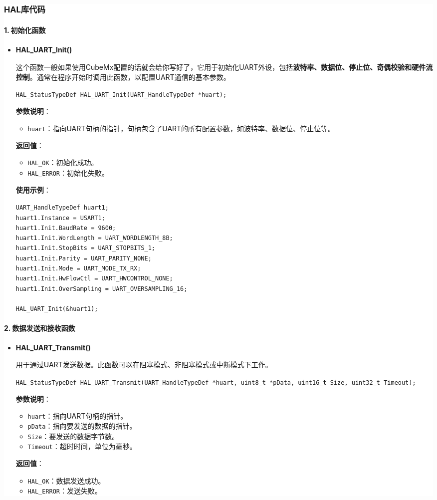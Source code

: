 ### HAL库代码

#### 1. **初始化函数**

- **HAL_UART_Init()**

  ​	这个函数一般如果使用CubeMx配置的话就会给你写好了，它用于初始化UART外设，包括**波特率、数据位、停止位、奇偶校验和硬件流控制**。通常在程序开始时调用此函数，以配置UART通信的基本参数。

  ```
  HAL_StatusTypeDef HAL_UART_Init(UART_HandleTypeDef *huart);
  ```

  **参数说明**：

  - `huart`：指向UART句柄的指针，句柄包含了UART的所有配置参数，如波特率、数据位、停止位等。

  **返回值**：

  - `HAL_OK`：初始化成功。
  - `HAL_ERROR`：初始化失败。

  **使用示例**：

  ```
  UART_HandleTypeDef huart1;
  huart1.Instance = USART1;
  huart1.Init.BaudRate = 9600;
  huart1.Init.WordLength = UART_WORDLENGTH_8B;
  huart1.Init.StopBits = UART_STOPBITS_1;
  huart1.Init.Parity = UART_PARITY_NONE;
  huart1.Init.Mode = UART_MODE_TX_RX;
  huart1.Init.HwFlowCtl = UART_HWCONTROL_NONE;
  huart1.Init.OverSampling = UART_OVERSAMPLING_16;
  
  HAL_UART_Init(&huart1);
  ```

#### 2. **数据发送和接收函数**

- **HAL_UART_Transmit()**

  ​	用于通过UART发送数据。此函数可以在阻塞模式、非阻塞模式或中断模式下工作。

  ```
  HAL_StatusTypeDef HAL_UART_Transmit(UART_HandleTypeDef *huart, uint8_t *pData, uint16_t Size, uint32_t Timeout);
  ```

  **参数说明**：

  - `huart`：指向UART句柄的指针。
  - `pData`：指向要发送的数据的指针。
  - `Size`：要发送的数据字节数。
  - `Timeout`：超时时间，单位为毫秒。

  **返回值**：

  - `HAL_OK`：数据发送成功。
  - `HAL_ERROR`：发送失败。
